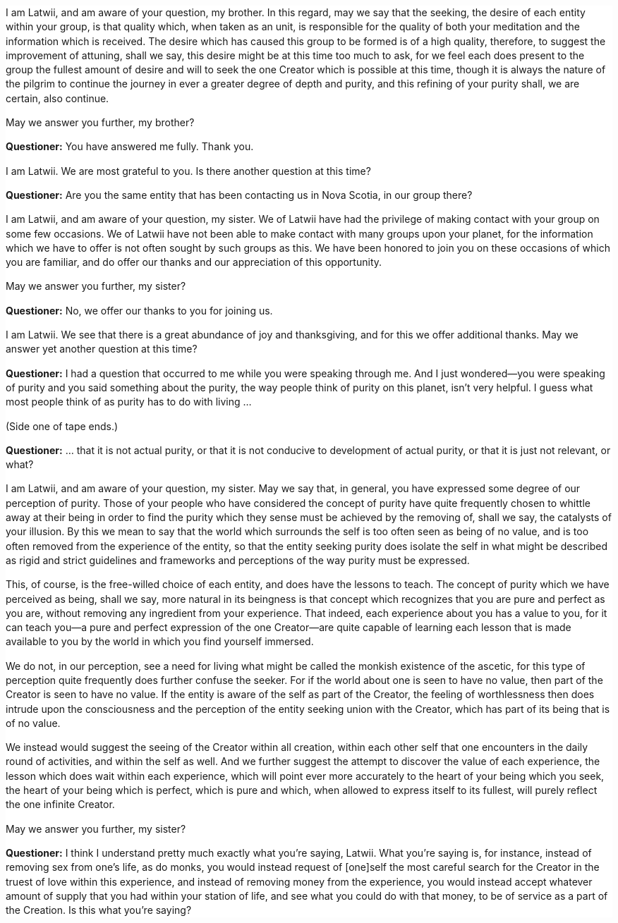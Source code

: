 <p>I am Latwii, and am aware of your question, my brother. In this regard, may we say that the seeking, the desire of each entity within your group, is that quality which, when taken as an unit, is responsible for the quality of both your meditation and the information which is received. The desire which has caused this group to be formed is of a high quality, therefore, to suggest the improvement of attuning, shall we say, this desire might be at this time too much to ask, for we feel each does present to the group the fullest amount of desire and will to seek the one Creator which is possible at this time, though it is always the nature of the pilgrim to continue the journey in ever a greater degree of depth and purity, and this refining of your purity shall, we are certain, also continue.</p>
<p>May we answer you further, my brother?</p>
<p><strong>Questioner:</strong> You have answered me fully. Thank you.</p>
<p>I am Latwii. We are most grateful to you. Is there another question at this time?</p>
<p><strong>Questioner:</strong> Are you the same entity that has been contacting us in Nova Scotia, in our group there?</p>
<p>I am Latwii, and am aware of your question, my sister. We of Latwii have had the privilege of making contact with your group on some few occasions. We of Latwii have not been able to make contact with many groups upon your planet, for the information which we have to offer is not often sought by such groups as this. We have been honored to join you on these occasions of which you are familiar, and do offer our thanks and our appreciation of this opportunity.</p>
<p>May we answer you further, my sister?</p>
<p><strong>Questioner:</strong> No, we offer our thanks to you for joining us.</p>
<p>I am Latwii. We see that there is a great abundance of joy and thanksgiving, and for this we offer additional thanks. May we answer yet another question at this time?</p>
<p><strong>Questioner:</strong> I had a question that occurred to me while you were speaking through me. And I just wondered—you were speaking of purity and you said something about the purity, the way people think of purity on this planet, isn’t very helpful. I guess what most people think of as purity has to do with living …</p>
<p class="comment">(Side one of tape ends.)</p>
<p><strong>Questioner:</strong> … that it is not actual purity, or that it is not conducive to development of actual purity, or that it is just not relevant, or what?</p>
<p>I am Latwii, and am aware of your question, my sister. May we say that, in general, you have expressed some degree of our perception of purity. Those of your people who have considered the concept of purity have quite frequently chosen to whittle away at their being in order to find the purity which they sense must be achieved by the removing of, shall we say, the catalysts of your illusion. By this we mean to say that the world which surrounds the self is too often seen as being of no value, and is too often removed from the experience of the entity, so that the entity seeking purity does isolate the self in what might be described as rigid and strict guidelines and frameworks and perceptions of the way purity must be expressed.</p>
<p>This, of course, is the free-willed choice of each entity, and does have the lessons to teach. The concept of purity which we have perceived as being, shall we say, more natural in its beingness is that concept which recognizes that you are pure and perfect as you are, without removing any ingredient from your experience. That indeed, each experience about you has a value to you, for it can teach you—a pure and perfect expression of the one Creator—are quite capable of learning each lesson that is made available to you by the world in which you find yourself immersed.</p>
<p>We do not, in our perception, see a need for living what might be called the monkish existence of the ascetic, for this type of perception quite frequently does further confuse the seeker. For if the world about one is seen to have no value, then part of the Creator is seen to have no value. If the entity is aware of the self as part of the Creator, the feeling of worthlessness then does intrude upon the consciousness and the perception of the entity seeking union with the Creator, which has part of its being that is of no value.</p>
<p>We instead would suggest the seeing of the Creator within all creation, within each other self that one encounters in the daily round of activities, and within the self as well. And we further suggest the attempt to discover the value of each experience, the lesson which does wait within each experience, which will point ever more accurately to the heart of your being which you seek, the heart of your being which is perfect, which is pure and which, when allowed to express itself to its fullest, will purely reflect the one infinite Creator.</p>
<p>May we answer you further, my sister?</p>
<p><strong>Questioner:</strong> I think I understand pretty much exactly what you’re saying, Latwii. What you’re saying is, for instance, instead of removing sex from one’s life, as do monks, you would instead request of [one]self the most careful search for the Creator in the truest of love within this experience, and instead of removing money from the experience, you would instead accept whatever amount of supply that you had within your station of life, and see what you could do with that money, to be of service as a part of the Creation. Is this what you’re saying?</p>